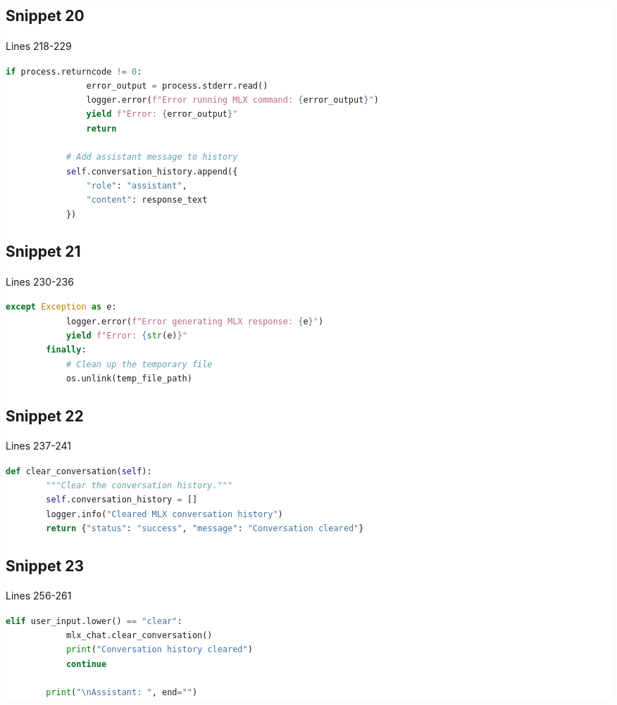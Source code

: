 ## Snippet 20
Lines 218-229

```Python
if process.returncode != 0:
                error_output = process.stderr.read()
                logger.error(f"Error running MLX command: {error_output}")
                yield f"Error: {error_output}"
                return

            # Add assistant message to history
            self.conversation_history.append({
                "role": "assistant",
                "content": response_text
            })
```

## Snippet 21
Lines 230-236

```Python
except Exception as e:
            logger.error(f"Error generating MLX response: {e}")
            yield f"Error: {str(e)}"
        finally:
            # Clean up the temporary file
            os.unlink(temp_file_path)
```

## Snippet 22
Lines 237-241

```Python
def clear_conversation(self):
        """Clear the conversation history."""
        self.conversation_history = []
        logger.info("Cleared MLX conversation history")
        return {"status": "success", "message": "Conversation cleared"}
```

## Snippet 23
Lines 256-261

```Python
elif user_input.lower() == "clear":
            mlx_chat.clear_conversation()
            print("Conversation history cleared")
            continue

        print("\nAssistant: ", end="")
```

